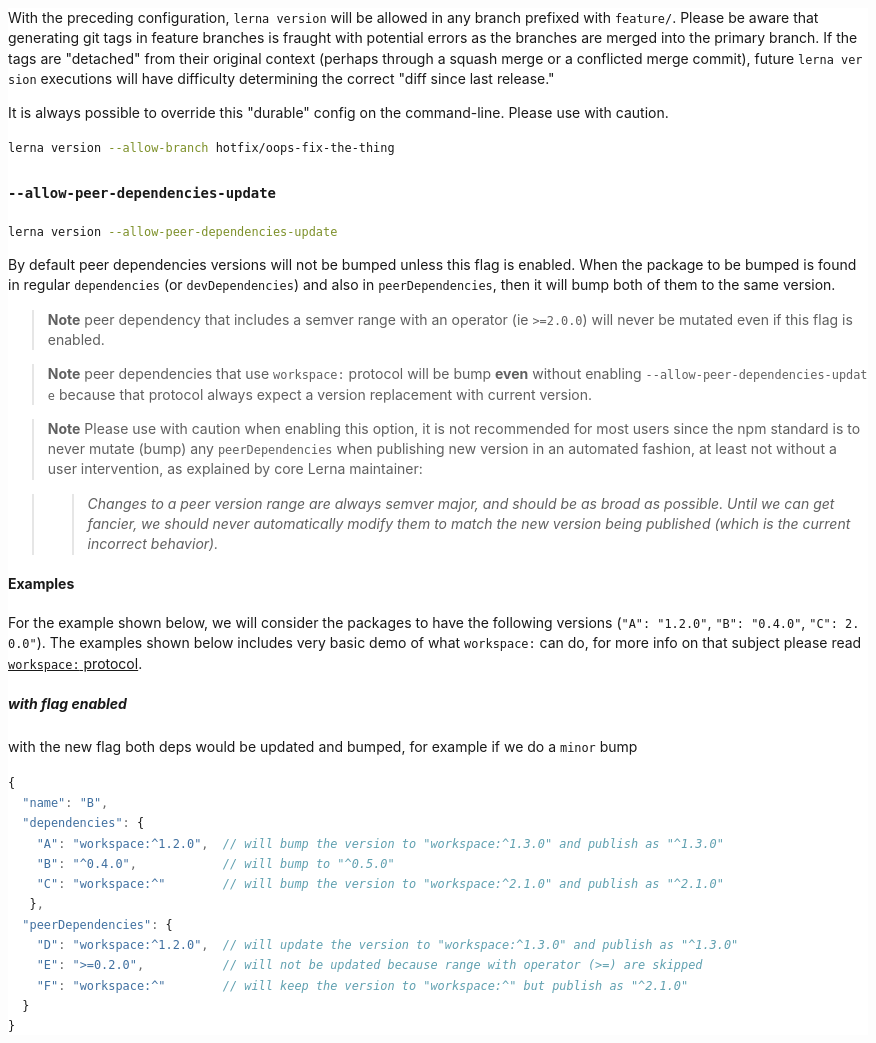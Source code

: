 With the preceding configuration, `lerna version` will be allowed in any branch prefixed with `feature/`.
Please be aware that generating git tags in feature branches is fraught with potential errors as the branches are merged into the primary branch. If the tags are "detached" from their original context (perhaps through a squash merge or a conflicted merge commit), future `lerna version` executions will have difficulty determining the correct "diff since last release."

It is always possible to override this "durable" config on the command-line.
Please use with caution.

```sh
lerna version --allow-branch hotfix/oops-fix-the-thing
```

### `--allow-peer-dependencies-update`

```sh
lerna version --allow-peer-dependencies-update
```

By default peer dependencies versions will not be bumped unless this flag is enabled. When the package to be bumped is found in regular `dependencies` (or `devDependencies`) and also in `peerDependencies`, then it will bump both of them to the same version.

> **Note** peer dependency that includes a semver range with an operator (ie `>=2.0.0`) will never be mutated even if this flag is enabled.

> **Note** peer dependencies that use `workspace:` protocol will be bump **even** without enabling `--allow-peer-dependencies-update` because that protocol always expect a version replacement with current version.

> **Note** Please use with caution when enabling this option, it is not recommended for most users since the npm standard is to never mutate (bump) any `peerDependencies` when publishing new version in an automated fashion, at least not without a user intervention, as explained by core Lerna maintainer:

> > _Changes to a peer version range are always semver major, and should be as broad as possible._
> > _Until we can get fancier, we should never automatically modify them to match the new version being published (which is the current incorrect behavior)._

#### Examples
For the example shown below, we will consider the packages to have the following versions (`"A": "1.2.0"`, `"B": "0.4.0"`, `"C": 2.0.0"`). The examples shown below includes very basic demo of what `workspace:` can do, for more info on that subject please read [`workspace:` protocol](#workspace-protocol).

##### with flag enabled
with the new flag both deps would be updated and bumped, for example if we do a `minor` bump
```js
{
  "name": "B",
  "dependencies": {
    "A": "workspace:^1.2.0",  // will bump the version to "workspace:^1.3.0" and publish as "^1.3.0"
    "B": "^0.4.0",            // will bump to "^0.5.0"
    "C": "workspace:^"        // will bump the version to "workspace:^2.1.0" and publish as "^2.1.0"
   },
  "peerDependencies": {
    "D": "workspace:^1.2.0",  // will update the version to "workspace:^1.3.0" and publish as "^1.3.0"
    "E": ">=0.2.0",           // will not be updated because range with operator (>=) are skipped
    "F": "workspace:^"        // will keep the version to "workspace:^" but publish as "^2.1.0"
  }
}
```
